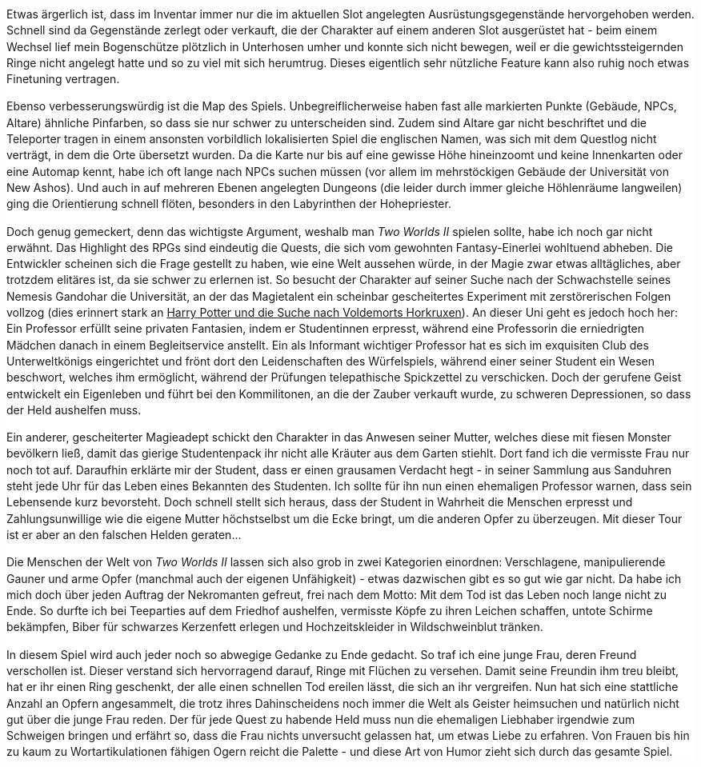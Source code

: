 Etwas ärgerlich ist, dass im Inventar immer nur die im aktuellen Slot angelegten Ausrüstungsgegenstände hervorgehoben werden. Schnell sind da Gegenstände zerlegt oder verkauft, die der Charakter auf einem anderen Slot ausgerüstet hat - beim einem Wechsel lief mein Bogenschütze plötzlich in Unterhosen umher und konnte sich nicht bewegen, weil er die gewichtssteigernden Ringe nicht angelegt hatte und so zu viel mit sich herumtrug. Dieses eigentlich sehr nützliche Feature kann also ruhig noch etwas Finetuning vertragen.

Ebenso verbesserungswürdig ist die Map des Spiels. Unbegreiflicherweise haben fast alle markierten Punkte (Gebäude, NPCs, Altare) ähnliche Pinfarben, so dass sie nur schwer zu unterscheiden sind. Zudem sind Altare gar nicht beschriftet und die Teleporter tragen in einem ansonsten vorbildlich lokalisierten Spiel die englischen Namen, was sich mit dem Questlog nicht verträgt, in dem die Orte übersetzt wurden. Da die Karte nur bis auf eine gewisse Höhe hineinzoomt und keine Innenkarten oder eine Automap kennt, habe ich oft lange nach NPCs suchen müssen (vor allem im mehrstöckigen Gebäude der Universität von New Ashos). Und auch in auf mehreren Ebenen angelegten Dungeons (die leider durch immer gleiche Höhlenräume langweilen) ging die Orientierung schnell flöten, besonders in den Labyrinthen der Hohepriester.

Doch genug gemeckert, denn das wichtigste Argument, weshalb man *Two Worlds II* spielen sollte, habe ich noch gar nicht erwähnt. Das Highlight des RPGs sind eindeutig die Quests, die sich vom gewohnten Fantasy-Einerlei wohltuend abheben. Die Entwickler scheinen sich die Frage gestellt zu haben, wie eine Welt aussehen würde, in der Magie zwar etwas alltägliches, aber trotzdem elitäres ist, da sie schwer zu erlernen ist. So besucht der Charakter auf seiner Suche nach der Schwachstelle seines Nemesis Gandohar die Universität, an der das Magietalent ein scheinbar gescheitertes Experiment mit zerstörerischen Folgen vollzog (dies erinnert stark an [Harry Potter und die Suche nach Voldemorts Horkruxen](/blog/2008/11/23/harry-potter-and-the-deathly-hallows/)). An dieser Uni geht es jedoch hoch her: Ein Professor erfüllt seine privaten Fantasien, indem er Studentinnen erpresst, während eine Professorin die erniedrigten Mädchen danach in einem Begleitservice anstellt. Ein als Informant wichtiger Professor hat es sich im exquisiten Club des Unterweltkönigs eingerichtet und frönt dort den Leidenschaften des Würfelspiels, während einer seiner Student ein Wesen beschwort, welches ihm ermöglicht, während der Prüfungen telepathische Spickzettel zu verschicken. Doch der gerufene Geist entwickelt ein Eigenleben und führt bei den Kommilitonen, an die der Zauber verkauft wurde, zu schweren Depressionen, so dass der Held aushelfen muss.

Ein anderer, gescheiterter Magieadept schickt den Charakter in das Anwesen seiner Mutter, welches diese mit fiesen Monster bevölkern ließ, damit das gierige Studentenpack ihr nicht alle Kräuter aus dem Garten stiehlt. Dort fand ich die vermisste Frau nur noch tot auf. Daraufhin erklärte mir der Student, dass er einen grausamen Verdacht hegt - in seiner Sammlung aus Sanduhren steht jede Uhr für das Leben eines Bekannten des Studenten. Ich sollte für ihn nun einen ehemaligen Professor warnen, dass sein Lebensende kurz bevorsteht. Doch schnell stellt sich heraus, dass der Student in Wahrheit die Menschen erpresst und Zahlungsunwillige wie die eigene Mutter höchstselbst um die Ecke bringt, um die anderen Opfer zu überzeugen. Mit dieser Tour ist er aber an den falschen Helden geraten...

Die Menschen der Welt von *Two Worlds II* lassen sich also grob in zwei Kategorien einordnen: Verschlagene, manipulierende Gauner und arme Opfer (manchmal auch der eigenen Unfähigkeit) - etwas dazwischen gibt es so gut wie gar nicht. Da habe ich mich doch über jeden Auftrag der Nekromanten gefreut, frei nach dem Motto: Mit dem Tod ist das Leben noch lange nicht zu Ende. So durfte ich bei Teeparties auf dem Friedhof aushelfen, vermisste Köpfe zu ihren Leichen schaffen, untote Schirme bekämpfen, Biber für schwarzes Kerzenfett erlegen und Hochzeitskleider in Wildschweinblut tränken.

In diesem Spiel wird auch jeder noch so abwegige Gedanke zu Ende gedacht. So traf ich eine junge Frau, deren Freund verschollen ist. Dieser verstand sich hervorragend darauf, Ringe mit Flüchen zu versehen. Damit seine Freundin ihm treu bleibt, hat er ihr einen Ring geschenkt, der alle einen schnellen Tod ereilen lässt, die sich an ihr vergreifen. Nun hat sich eine stattliche Anzahl an Opfern angesammelt, die trotz ihres Dahinscheidens noch immer die Welt als Geister heimsuchen und natürlich nicht gut über die junge Frau reden. Der für jede Quest zu habende Held muss nun die ehemaligen Liebhaber irgendwie zum Schweigen bringen und erfährt so, dass die Frau nichts unversucht gelassen hat, um etwas Liebe zu erfahren. Von Frauen bis hin zu kaum zu Wortartikulationen fähigen Ogern reicht die Palette - und diese Art von Humor zieht sich durch das gesamte Spiel.
